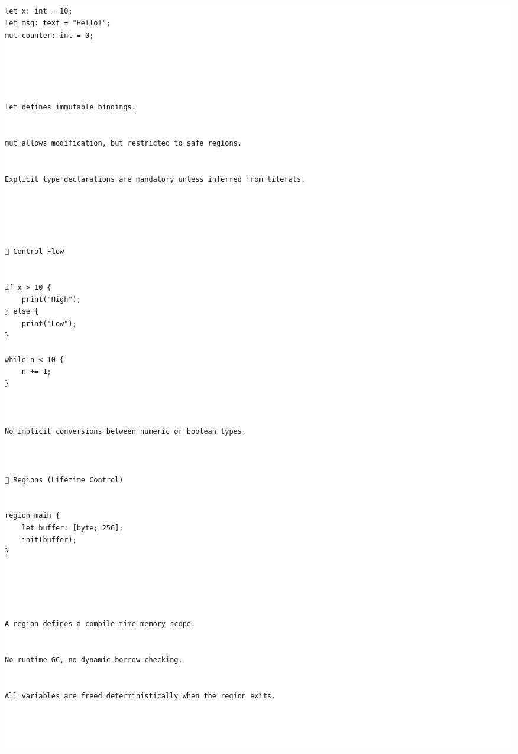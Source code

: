 ```rr
let x: int = 10;
let msg: text = "Hello!";
mut counter: int = 0;





let defines immutable bindings.


mut allows modification, but restricted to safe regions.


Explicit type declarations are mandatory unless inferred from literals.





🧭 Control Flow


if x > 10 {
    print("High");
} else {
    print("Low");
}

while n < 10 {
    n += 1;
}



No implicit conversions between numeric or boolean types.



🧩 Regions (Lifetime Control)


region main {
    let buffer: [byte; 256];
    init(buffer);
}





A region defines a compile-time memory scope.


No runtime GC, no dynamic borrow checking.


All variables are freed deterministically when the region exits.





```